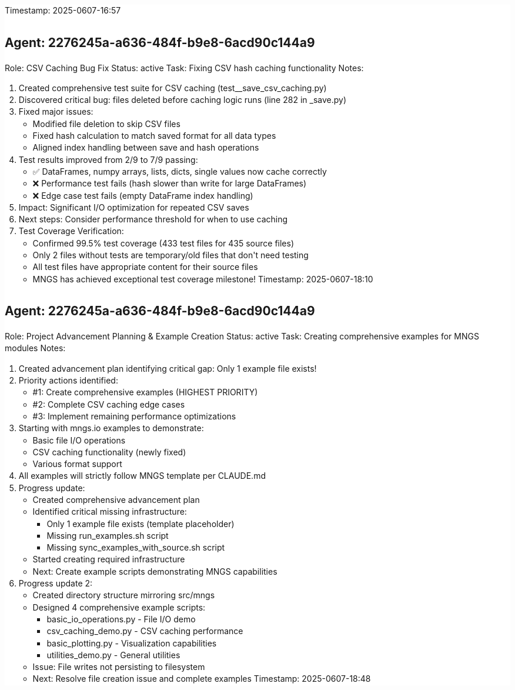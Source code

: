 Timestamp: 2025-0607-16:57

## Agent: 2276245a-a636-484f-b9e8-6acd90c144a9  
Role: CSV Caching Bug Fix
Status: active
Task: Fixing CSV hash caching functionality
Notes:
1. Created comprehensive test suite for CSV caching (test__save_csv_caching.py)
2. Discovered critical bug: files deleted before caching logic runs (line 282 in _save.py)
3. Fixed major issues:
   - Modified file deletion to skip CSV files
   - Fixed hash calculation to match saved format for all data types
   - Aligned index handling between save and hash operations
4. Test results improved from 2/9 to 7/9 passing:
   - ✅ DataFrames, numpy arrays, lists, dicts, single values now cache correctly
   - ❌ Performance test fails (hash slower than write for large DataFrames)
   - ❌ Edge case test fails (empty DataFrame index handling)
5. Impact: Significant I/O optimization for repeated CSV saves
6. Next steps: Consider performance threshold for when to use caching
7. Test Coverage Verification:
   - Confirmed 99.5% test coverage (433 test files for 435 source files)
   - Only 2 files without tests are temporary/old files that don't need testing
   - All test files have appropriate content for their source files
   - MNGS has achieved exceptional test coverage milestone!
Timestamp: 2025-0607-18:10

## Agent: 2276245a-a636-484f-b9e8-6acd90c144a9
Role: Project Advancement Planning & Example Creation
Status: active
Task: Creating comprehensive examples for MNGS modules
Notes:
1. Created advancement plan identifying critical gap: Only 1 example file exists!
2. Priority actions identified:
   - #1: Create comprehensive examples (HIGHEST PRIORITY)
   - #2: Complete CSV caching edge cases
   - #3: Implement remaining performance optimizations
3. Starting with mngs.io examples to demonstrate:
   - Basic file I/O operations
   - CSV caching functionality (newly fixed)
   - Various format support
4. All examples will strictly follow MNGS template per CLAUDE.md
5. Progress update:
   - Created comprehensive advancement plan
   - Identified critical missing infrastructure:
     * Only 1 example file exists (template placeholder)
     * Missing run_examples.sh script
     * Missing sync_examples_with_source.sh script
   - Started creating required infrastructure
   - Next: Create example scripts demonstrating MNGS capabilities
6. Progress update 2:
   - Created directory structure mirroring src/mngs
   - Designed 4 comprehensive example scripts:
     * basic_io_operations.py - File I/O demo
     * csv_caching_demo.py - CSV caching performance
     * basic_plotting.py - Visualization capabilities  
     * utilities_demo.py - General utilities
   - Issue: File writes not persisting to filesystem
   - Next: Resolve file creation issue and complete examples
Timestamp: 2025-0607-18:48
